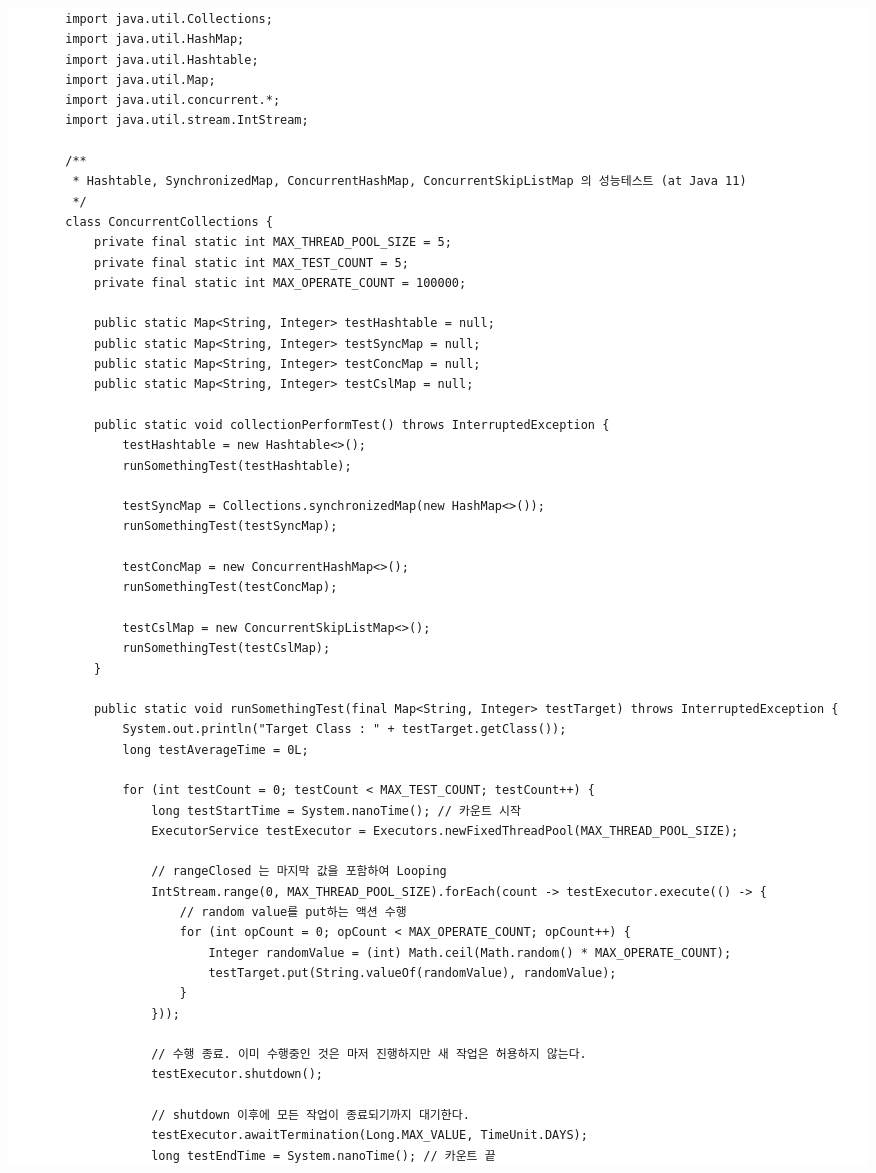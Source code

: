             import java.util.Collections;
            import java.util.HashMap;
            import java.util.Hashtable;
            import java.util.Map;
            import java.util.concurrent.*;
            import java.util.stream.IntStream;

            /**
             * Hashtable, SynchronizedMap, ConcurrentHashMap, ConcurrentSkipListMap 의 성능테스트 (at Java 11)
             */
            class ConcurrentCollections {
                private final static int MAX_THREAD_POOL_SIZE = 5;
                private final static int MAX_TEST_COUNT = 5;
                private final static int MAX_OPERATE_COUNT = 100000;

                public static Map<String, Integer> testHashtable = null;
                public static Map<String, Integer> testSyncMap = null;
                public static Map<String, Integer> testConcMap = null;
                public static Map<String, Integer> testCslMap = null;

                public static void collectionPerformTest() throws InterruptedException {
                    testHashtable = new Hashtable<>();
                    runSomethingTest(testHashtable);

                    testSyncMap = Collections.synchronizedMap(new HashMap<>());
                    runSomethingTest(testSyncMap);

                    testConcMap = new ConcurrentHashMap<>();
                    runSomethingTest(testConcMap);

                    testCslMap = new ConcurrentSkipListMap<>();
                    runSomethingTest(testCslMap);
                }

                public static void runSomethingTest(final Map<String, Integer> testTarget) throws InterruptedException {
                    System.out.println("Target Class : " + testTarget.getClass());
                    long testAverageTime = 0L;

                    for (int testCount = 0; testCount < MAX_TEST_COUNT; testCount++) {
                        long testStartTime = System.nanoTime(); // 카운트 시작
                        ExecutorService testExecutor = Executors.newFixedThreadPool(MAX_THREAD_POOL_SIZE);

                        // rangeClosed 는 마지막 값을 포함하여 Looping
                        IntStream.range(0, MAX_THREAD_POOL_SIZE).forEach(count -> testExecutor.execute(() -> {
                            // random value를 put하는 액션 수행
                            for (int opCount = 0; opCount < MAX_OPERATE_COUNT; opCount++) {
                                Integer randomValue = (int) Math.ceil(Math.random() * MAX_OPERATE_COUNT);
                                testTarget.put(String.valueOf(randomValue), randomValue);
                            }
                        }));

                        // 수행 종료. 이미 수행중인 것은 마저 진행하지만 새 작업은 허용하지 않는다.
                        testExecutor.shutdown();

                        // shutdown 이후에 모든 작업이 종료되기까지 대기한다.
                        testExecutor.awaitTermination(Long.MAX_VALUE, TimeUnit.DAYS);
                        long testEndTime = System.nanoTime(); // 카운트 끝
